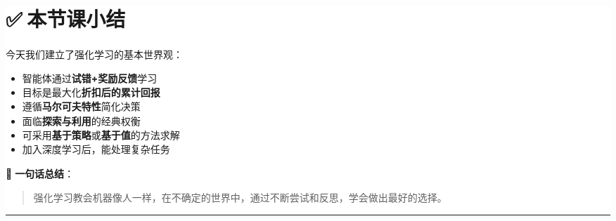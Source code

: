 
# ✅ 本节课小结

今天我们建立了强化学习的基本世界观：

- 智能体通过**试错+奖励反馈**学习
- 目标是最大化**折扣后的累计回报**
- 遵循**马尔可夫特性**简化决策
- 面临**探索与利用**的经典权衡
- 可采用**基于策略**或**基于值**的方法求解
- 加入深度学习后，能处理复杂任务

🧠 **一句话总结**：  
> 强化学习教会机器像人一样，在不确定的世界中，通过不断尝试和反思，学会做出最好的选择。

---
